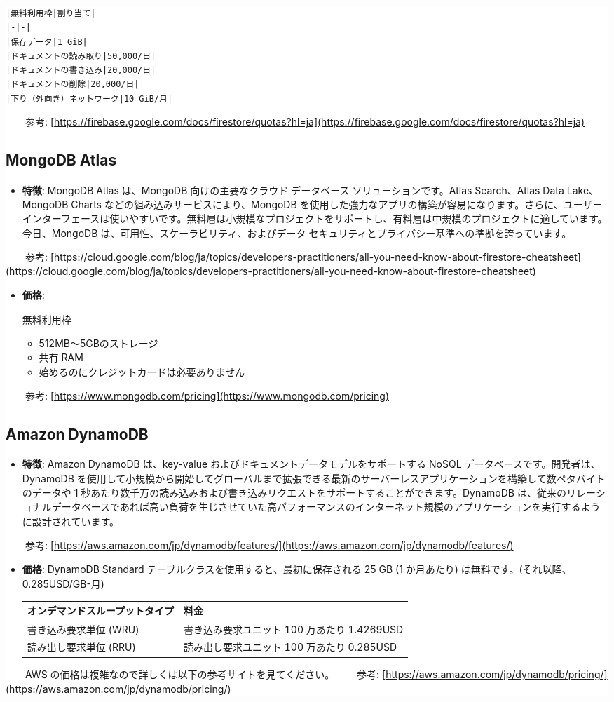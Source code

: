     |無料利用枠|割り当て|
    |-|-|
    |保存データ|1 GiB|
    |ドキュメントの読み取り|50,000/日|
    |ドキュメントの書き込み|20,000/日|
    |ドキュメントの削除|20,000/日|
    |下り（外向き）ネットワーク|10 GiB/月|

　　参考: [https://firebase.google.com/docs/firestore/quotas?hl=ja](https://firebase.google.com/docs/firestore/quotas?hl=ja)

## MongoDB Atlas

- **特徴**: MongoDB Atlas は、MongoDB 向けの主要なクラウド データベース ソリューションです。Atlas Search、Atlas Data Lake、MongoDB Charts などの組み込みサービスにより、MongoDB を使用した強力なアプリの構築が容易になります。さらに、ユーザーインターフェースは使いやすいです。無料層は小規模なプロジェクトをサポートし、有料層は中規模のプロジェクトに適しています。今日、MongoDB は、可用性、スケーラビリティ、およびデータ セキュリティとプライバシー基準への準拠を誇っています。

　　参考: [https://cloud.google.com/blog/ja/topics/developers-practitioners/all-you-need-know-about-firestore-cheatsheet](https://cloud.google.com/blog/ja/topics/developers-practitioners/all-you-need-know-about-firestore-cheatsheet)

- **価格**:

    無料利用枠
    * 512MB～5GBのストレージ
    * 共有 RAM
    * 始めるのにクレジットカードは必要ありません

　　参考: [https://www.mongodb.com/pricing](https://www.mongodb.com/pricing)

## Amazon DynamoDB

- **特徴**: Amazon DynamoDB は、key-value およびドキュメントデータモデルをサポートする NoSQL データベースです。開発者は、DynamoDB を使用して小規模から開始してグローバルまで拡張できる最新のサーバーレスアプリケーションを構築して数ペタバイトのデータや 1 秒あたり数千万の読み込みおよび書き込みリクエストをサポートすることができます。DynamoDB は、従来のリレーショナルデータベースであれば高い負荷を生じさせていた高パフォーマンスのインターネット規模のアプリケーションを実行するように設計されています。

　　参考: [https://aws.amazon.com/jp/dynamodb/features/](https://aws.amazon.com/jp/dynamodb/features/)

- **価格**: DynamoDB Standard テーブルクラスを使用すると、最初に保存される 25 GB (1 か月あたり) は無料です。(それ以降、0.285USD/GB-月)


    |オンデマンドスループットタイプ|料金|
    |-|-|
    |書き込み要求単位 (WRU)|書き込み要求ユニット 100 万あたり 1.4269USD|
    |読み出し要求単位 (RRU)|読み出し要求ユニット 100 万あたり 0.285USD|

　　AWS の価格は複雑なので詳しくは以下の参考サイトを見てください。
　　参考: [https://aws.amazon.com/jp/dynamodb/pricing/](https://aws.amazon.com/jp/dynamodb/pricing/)

